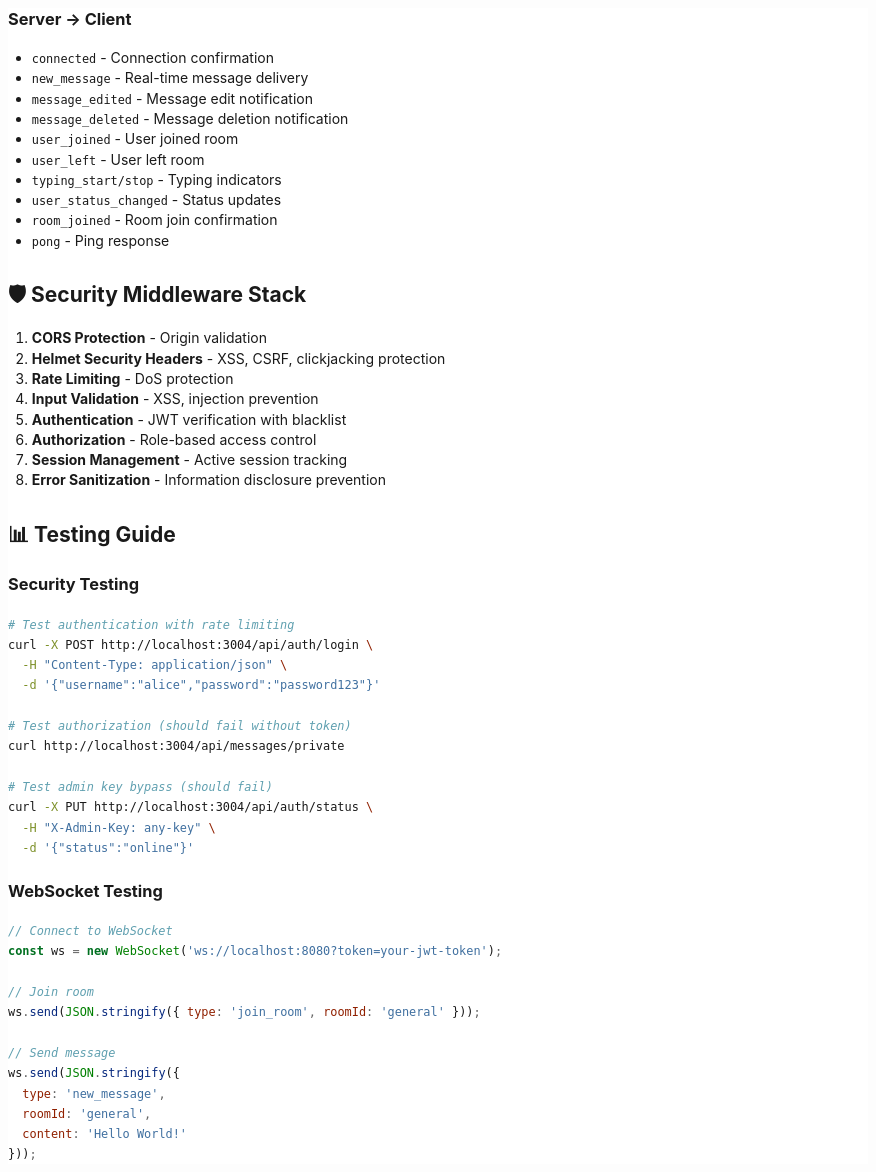 ### Server → Client
- `connected` - Connection confirmation
- `new_message` - Real-time message delivery
- `message_edited` - Message edit notification
- `message_deleted` - Message deletion notification
- `user_joined` - User joined room
- `user_left` - User left room
- `typing_start/stop` - Typing indicators
- `user_status_changed` - Status updates
- `room_joined` - Room join confirmation
- `pong` - Ping response

## 🛡️ Security Middleware Stack

1. **CORS Protection** - Origin validation
2. **Helmet Security Headers** - XSS, CSRF, clickjacking protection
3. **Rate Limiting** - DoS protection
4. **Input Validation** - XSS, injection prevention
5. **Authentication** - JWT verification with blacklist
6. **Authorization** - Role-based access control
7. **Session Management** - Active session tracking
8. **Error Sanitization** - Information disclosure prevention

## 📊 Testing Guide

### Security Testing
```bash
# Test authentication with rate limiting
curl -X POST http://localhost:3004/api/auth/login \
  -H "Content-Type: application/json" \
  -d '{"username":"alice","password":"password123"}'

# Test authorization (should fail without token)
curl http://localhost:3004/api/messages/private

# Test admin key bypass (should fail)
curl -X PUT http://localhost:3004/api/auth/status \
  -H "X-Admin-Key: any-key" \
  -d '{"status":"online"}'
```

### WebSocket Testing
```javascript
// Connect to WebSocket
const ws = new WebSocket('ws://localhost:8080?token=your-jwt-token');

// Join room
ws.send(JSON.stringify({ type: 'join_room', roomId: 'general' }));

// Send message
ws.send(JSON.stringify({ 
  type: 'new_message', 
  roomId: 'general', 
  content: 'Hello World!' 
}));
```
